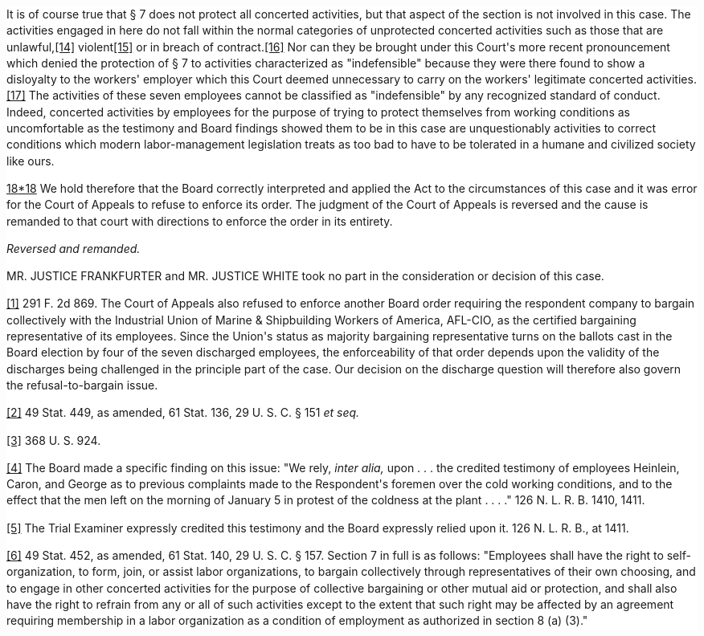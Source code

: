 It is of course true that § 7 does not protect all concerted activities, but that aspect of the section is not involved in this case. The activities engaged in here do not fall within the normal categories of unprotected concerted activities such as those that are unlawful,[\[14\]](https://scholar.google.com/scholar_case?case=13863295422378553012#[14]) violent[\[15\]](https://scholar.google.com/scholar_case?case=13863295422378553012#[15]) or in breach of contract.[\[16\]](https://scholar.google.com/scholar_case?case=13863295422378553012#[16]) Nor can they be brought under this Court's more recent pronouncement which denied the protection of § 7 to activities characterized as "indefensible" because they were there found to show a disloyalty to the workers' employer which this Court deemed unnecessary to carry on the workers' legitimate concerted activities.[\[17\]](https://scholar.google.com/scholar_case?case=13863295422378553012#[17]) The activities of these seven employees cannot be classified as "indefensible" by any recognized standard of conduct. Indeed, concerted activities by employees for the purpose of trying to protect themselves from working conditions as uncomfortable as the testimony and Board findings showed them to be in this case are unquestionably activities to correct conditions which modern labor-management legislation treats as too bad to have to be tolerated in a humane and civilized society like ours.

[18](https://scholar.google.com/scholar_case?case=13863295422378553012#p18)[\*18](https://scholar.google.com/scholar_case?case=13863295422378553012#p18) We hold therefore that the Board correctly interpreted and applied the Act to the circumstances of this case and it was error for the Court of Appeals to refuse to enforce its order. The judgment of the Court of Appeals is reversed and the cause is remanded to that court with directions to enforce the order in its entirety.

_Reversed and remanded._

MR. JUSTICE FRANKFURTER and MR. JUSTICE WHITE took no part in the consideration or decision of this case.

[\[1\]](https://scholar.google.com/scholar_case?case=13863295422378553012#r[1]) 291 F. 2d 869. The Court of Appeals also refused to enforce another Board order requiring the respondent company to bargain collectively with the Industrial Union of Marine & Shipbuilding Workers of America, AFL-CIO, as the certified bargaining representative of its employees. Since the Union's status as majority bargaining representative turns on the ballots cast in the Board election by four of the seven discharged employees, the enforceability of that order depends upon the validity of the discharges being challenged in the principle part of the case. Our decision on the discharge question will therefore also govern the refusal-to-bargain issue.

[\[2\]](https://scholar.google.com/scholar_case?case=13863295422378553012#r[2]) 49 Stat. 449, as amended, 61 Stat. 136, 29 U. S. C. § 151 _et seq._

[\[3\]](https://scholar.google.com/scholar_case?case=13863295422378553012#r[3]) 368 U. S. 924.

[\[4\]](https://scholar.google.com/scholar_case?case=13863295422378553012#r[4]) The Board made a specific finding on this issue: "We rely, _inter alia,_ upon . . . the credited testimony of employees Heinlein, Caron, and George as to previous complaints made to the Respondent's foremen over the cold working conditions, and to the effect that the men left on the morning of January 5 in protest of the coldness at the plant . . . ." 126 N. L. R. B. 1410, 1411.

[\[5\]](https://scholar.google.com/scholar_case?case=13863295422378553012#r[5]) The Trial Examiner expressly credited this testimony and the Board expressly relied upon it. 126 N. L. R. B., at 1411.

[\[6\]](https://scholar.google.com/scholar_case?case=13863295422378553012#r[6]) 49 Stat. 452, as amended, 61 Stat. 140, 29 U. S. C. § 157. Section 7 in full is as follows: "Employees shall have the right to self-organization, to form, join, or assist labor organizations, to bargain collectively through representatives of their own choosing, and to engage in other concerted activities for the purpose of collective bargaining or other mutual aid or protection, and shall also have the right to refrain from any or all of such activities except to the extent that such right may be affected by an agreement requiring membership in a labor organization as a condition of employment as authorized in section 8 (a) (3)."
